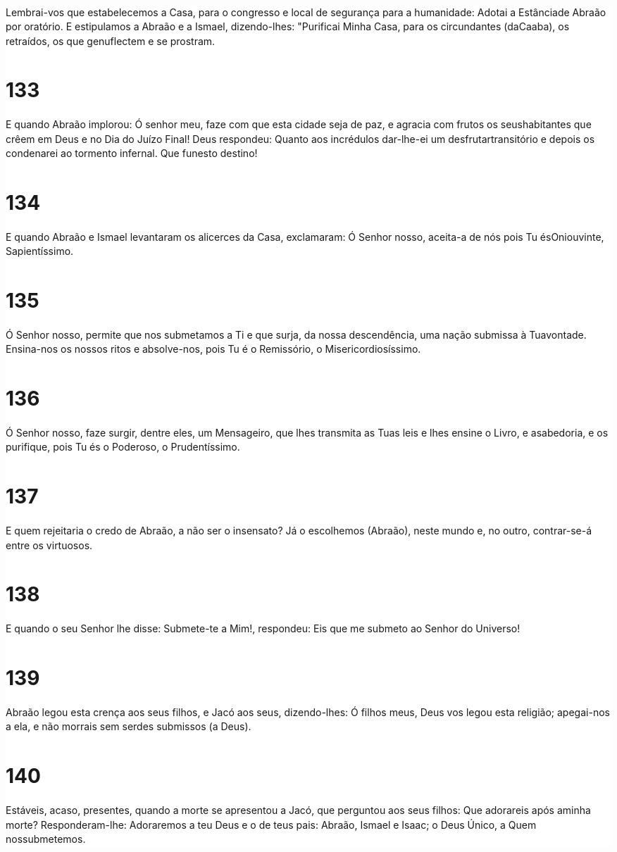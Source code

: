 Lembrai-vos que estabelecemos a Casa, para o congresso e local de segurança para a humanidade: Adotai a Estânciade Abraão por oratório. E estipulamos a Abraão e a Ismael, dizendo-lhes: "Purificai Minha Casa, para os circundantes (daCaaba), os retraídos, os que genuflectem e se prostram.

# 133

E quando Abraão implorou: Ó senhor meu, faze com que esta cidade seja de paz, e agracia com frutos os seushabitantes que crêem em Deus e no Dia do Juízo Final! Deus respondeu: Quanto aos incrédulos dar-lhe-ei um desfrutartransitório e depois os condenarei ao tormento infernal. Que funesto destino!

# 134

E quando Abraão e Ismael levantaram os alicerces da Casa, exclamaram: Ó Senhor nosso, aceita-a de nós pois Tu ésOniouvinte, Sapientíssimo.

# 135

Ó Senhor nosso, permite que nos submetamos a Ti e que surja, da nossa descendência, uma nação submissa à Tuavontade. Ensina-nos os nossos ritos e absolve-nos, pois Tu é o Remissório, o Misericordiosíssimo.

# 136

Ó Senhor nosso, faze surgir, dentre eles, um Mensageiro, que lhes transmita as Tuas leis e lhes ensine o Livro, e asabedoria, e os purifique, pois Tu és o Poderoso, o Prudentíssimo.

# 137

E quem rejeitaria o credo de Abraão, a não ser o insensato? Já o escolhemos (Abraão), neste mundo e, no outro, contrar-se-á entre os virtuosos.

# 138

E quando o seu Senhor lhe disse: Submete-te a Mim!, respondeu: Eis que me submeto ao Senhor do Universo!

# 139

Abraão legou esta crença aos seus filhos, e Jacó aos seus, dizendo-lhes: Ó filhos meus, Deus vos legou esta religião; apegai-nos a ela, e não morrais sem serdes submissos (a Deus).

# 140

Estáveis, acaso, presentes, quando a morte se apresentou a Jacó, que perguntou aos seus filhos: Que adorareis após aminha morte? Responderam-lhe: Adoraremos a teu Deus e o de teus pais: Abraão, Ismael e Isaac; o Deus Único, a Quem nossubmetemos.
